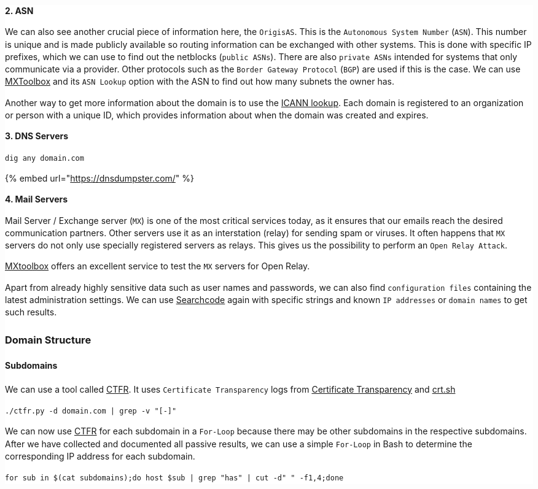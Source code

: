 **2. ASN**

We can also see another crucial piece of information here, the `OrigisAS`. This is the `Autonomous System Number` (`ASN`). This number is unique and is made publicly available so routing information can be exchanged with other systems. This is done with specific IP prefixes, which we can use to find out the netblocks (`public ASNs`). There are also `private ASNs` intended for systems that only communicate via a provider. Other protocols such as the `Border Gateway Protocol` (`BGP`) are used if this is the case. We can use [MXToolbox](https://mxtoolbox.com/SuperTool.aspx) and its `ASN Lookup` option with the ASN to find out how many subnets the owner has.

Another way to get more information about the domain is to use the [ICANN lookup](https://lookup.icann.org/lookup). Each domain is registered to an organization or person with a unique ID, which provides information about when the domain was created and expires.



**3. DNS Servers**

```
dig any domain.com
```

{% embed url="https://dnsdumpster.com/" %}

**4. Mail Servers**

Mail Server / Exchange server (`MX`) is one of the most critical services today, as it ensures that our emails reach the desired communication partners. Other servers use it as an interstation (relay) for sending spam or viruses. It often happens that `MX` servers do not only use specially registered servers as relays. This gives us the possibility to perform an `Open Relay Attack`.

[MXtoolbox](https://mxtoolbox.com/) offers an excellent service to test the `MX` servers for Open Relay.



Apart from already highly sensitive data such as user names and passwords, we can also find `configuration files` containing the latest administration settings. We can use [Searchcode](https://searchcode.com/) again with specific strings and known `IP addresses` or `domain names` to get such results.&#x20;

### Domain Structure

#### Subdomains

We can use a tool called [CTFR](https://github.com/UnaPibaGeek/ctfr). It uses `Certificate Transparency` logs from [Certificate Transparency](https://www.certificate-transparency.org/) and [crt.sh](https://crt.sh/)

```
./ctfr.py -d domain.com | grep -v "[-]"
```

We can now use [CTFR](https://github.com/UnaPibaGeek/ctfr) for each subdomain in a `For-Loop` because there may be other subdomains in the respective subdomains. After we have collected and documented all passive results, we can use a simple `For-Loop` in Bash to determine the corresponding IP address for each subdomain.

```shell-session
for sub in $(cat subdomains);do host $sub | grep "has" | cut -d" " -f1,4;done
```
